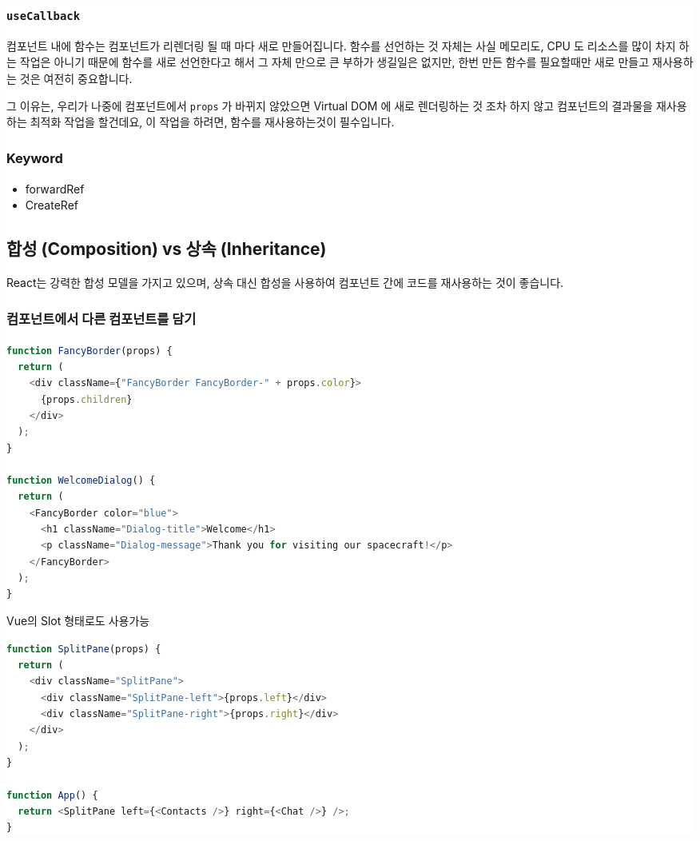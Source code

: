 ### `useCallback`

컴포넌트 내에 함수는 컴포넌트가 리렌더링 될 때 마다 새로 만들어집니다. 함수를 선언하는 것 자체는 사실 메모리도, CPU 도 리소스를 많이 차지 하는 작업은 아니기 때문에 함수를 새로 선언한다고 해서 그 자체 만으로 큰 부하가 생길일은 없지만, 한번 만든 함수를 필요할때만 새로 만들고 재사용하는 것은 여전히 중요합니다.

그 이유는, 우리가 나중에 컴포넌트에서 `props` 가 바뀌지 않았으면 Virtual DOM 에 새로 렌더링하는 것 조차 하지 않고 컴포넌트의 결과물을 재사용 하는 최적화 작업을 할건데요, 이 작업을 하려면, 함수를 재사용하는것이 필수입니다.

### Keyword

- forwardRef
- CreateRef

## 합성 (Composition) vs 상속 (Inheritance)

React는 강력한 합성 모델을 가지고 있으며, 상속 대신 합성을 사용하여 컴포넌트 간에 코드를 재사용하는 것이 좋습니다.

### 컴포넌트에서 다른 컴포넌트를 담기

```javascript
function FancyBorder(props) {
  return (
    <div className={"FancyBorder FancyBorder-" + props.color}>
      {props.children}
    </div>
  );
}

function WelcomeDialog() {
  return (
    <FancyBorder color="blue">
      <h1 className="Dialog-title">Welcome</h1>
      <p className="Dialog-message">Thank you for visiting our spacecraft!</p>
    </FancyBorder>
  );
}
```

Vue의 Slot 형태로도 사용가능

```javascript
function SplitPane(props) {
  return (
    <div className="SplitPane">
      <div className="SplitPane-left">{props.left}</div>
      <div className="SplitPane-right">{props.right}</div>
    </div>
  );
}

function App() {
  return <SplitPane left={<Contacts />} right={<Chat />} />;
}
```
